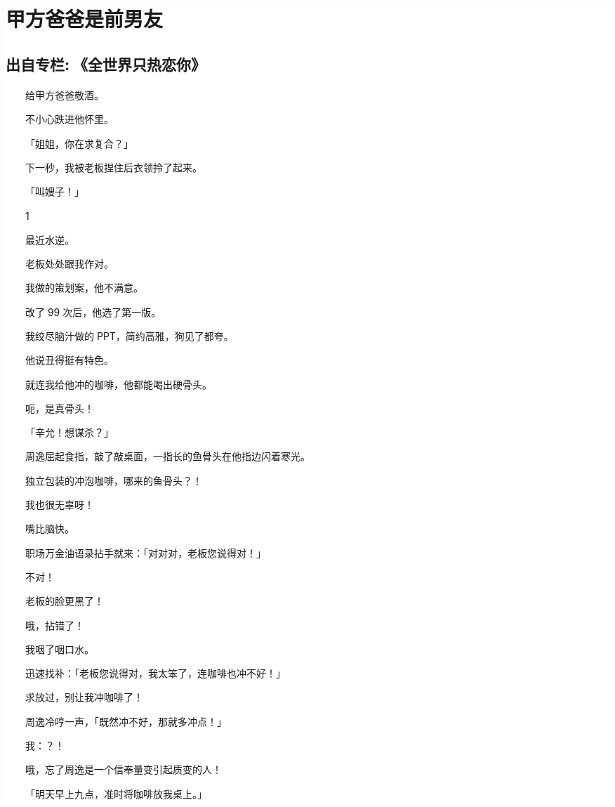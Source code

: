 # 甲方爸爸是前男友  
## 出自专栏: 《全世界只热恋你》  
&emsp;&emsp;给甲方爸爸敬酒。  
  
&emsp;&emsp;不小心跌进他怀里。  
  
&emsp;&emsp;「姐姐，你在求复合？」  
  
&emsp;&emsp;下一秒，我被老板捏住后衣领拎了起来。  
  
&emsp;&emsp;「叫嫂子！」  
  
&emsp;&emsp;1  
  
&emsp;&emsp;最近水逆。  
  
&emsp;&emsp;老板处处跟我作对。  
  
&emsp;&emsp;我做的策划案，他不满意。  
  
&emsp;&emsp;改了 99 次后，他选了第一版。  
  
&emsp;&emsp;我绞尽脑汁做的 PPT，简约高雅，狗见了都夸。  
  
&emsp;&emsp;他说丑得挺有特色。  
  
&emsp;&emsp;就连我给他冲的咖啡，他都能喝出硬骨头。  
  
&emsp;&emsp;呃，是真骨头！  
  
&emsp;&emsp;「辛允！想谋杀？」  
  
&emsp;&emsp;周逸屈起食指，敲了敲桌面，一指长的鱼骨头在他指边闪着寒光。  
  
&emsp;&emsp;独立包装的冲泡咖啡，哪来的鱼骨头？！  
  
&emsp;&emsp;我也很无辜呀！  
  
&emsp;&emsp;嘴比脑快。  
  
&emsp;&emsp;职场万金油语录拈手就来：「对对对，老板您说得对！」  
  
&emsp;&emsp;不对！  
  
&emsp;&emsp;老板的脸更黑了！  
  
&emsp;&emsp;哦，拈错了！  
  
&emsp;&emsp;我咽了咽口水。  
  
&emsp;&emsp;迅速找补：「老板您说得对，我太笨了，连咖啡也冲不好！」  
  
&emsp;&emsp;求放过，别让我冲咖啡了！  
  
&emsp;&emsp;周逸冷哼一声，「既然冲不好，那就多冲点！」  
  
&emsp;&emsp;我：？！  
  
&emsp;&emsp;哦，忘了周逸是一个信奉量变引起质变的人！  
  
&emsp;&emsp;「明天早上九点，准时将咖啡放我桌上。」  
  